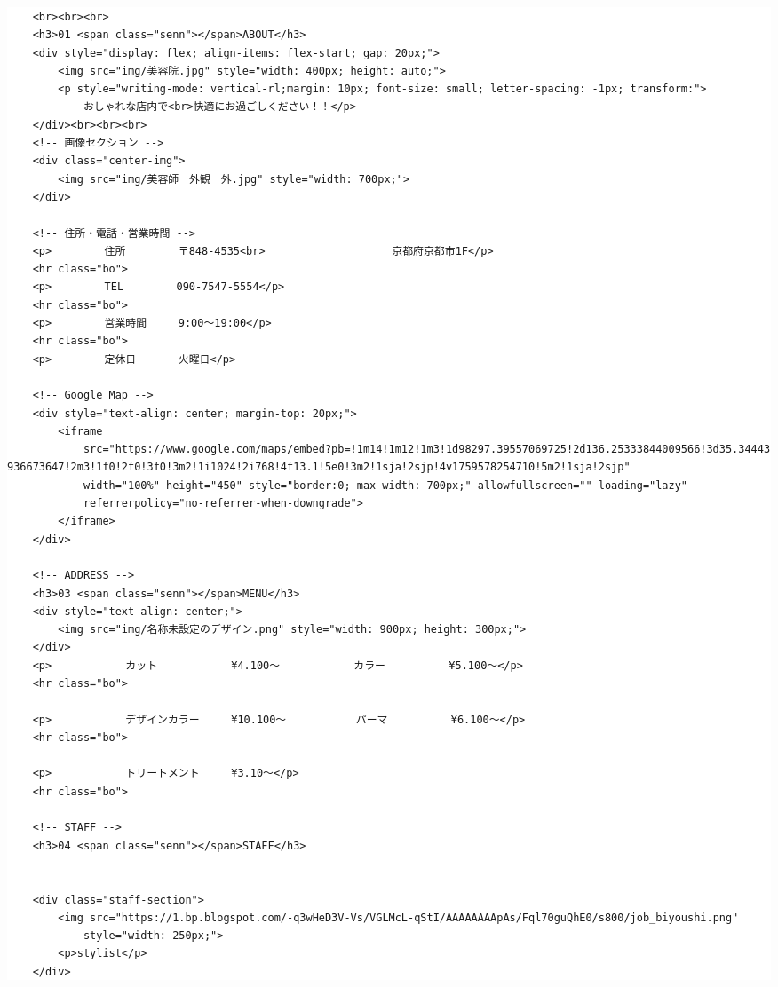         <br><br><br>
        <h3>01 <span class="senn"></span>ABOUT</h3>
        <div style="display: flex; align-items: flex-start; gap: 20px;">
            <img src="img/美容院.jpg" style="width: 400px; height: auto;">
            <p style="writing-mode: vertical-rl;margin: 10px; font-size: small; letter-spacing: -1px; transform:">
                おしゃれな店内で<br>快適にお過ごしください！！</p>
        </div><br><br><br>
        <!-- 画像セクション -->
        <div class="center-img">
            <img src="img/美容師　外観　外.jpg" style="width: 700px;">
        </div>

        <!-- 住所・電話・営業時間 -->
        <p>　　　　　住所　　　　　〒848-4535<br>　　　　　　　　　　　　京都府京都市1F</p>
        <hr class="bo">
        <p>　　　　　TEL　　　　　090-7547-5554</p>
        <hr class="bo">
        <p>　　　　　営業時間　　　9:00～19:00</p>
        <hr class="bo">
        <p>　　　　　定休日　　　　火曜日</p>

        <!-- Google Map -->
        <div style="text-align: center; margin-top: 20px;">
            <iframe
                src="https://www.google.com/maps/embed?pb=!1m14!1m12!1m3!1d98297.39557069725!2d136.25333844009566!3d35.34443936673647!2m3!1f0!2f0!3f0!3m2!1i1024!2i768!4f13.1!5e0!3m2!1sja!2sjp!4v1759578254710!5m2!1sja!2sjp"
                width="100%" height="450" style="border:0; max-width: 700px;" allowfullscreen="" loading="lazy"
                referrerpolicy="no-referrer-when-downgrade">
            </iframe>
        </div>

        <!-- ADDRESS -->
        <h3>03 <span class="senn"></span>MENU</h3>
        <div style="text-align: center;">
            <img src="img/名称未設定のデザイン.png" style="width: 900px; height: 300px;">
        </div>
        <p>　　　　　　　カット　　　　　　　¥4.100～　　　　　　　カラー　　　　　　¥5.100～</p>
        <hr class="bo">

        <p>　　　　　　　デザインカラー　　　¥10.100～　　　　　　 パーマ　　　　　　¥6.100～</p>
        <hr class="bo">

        <p>　　　　　　　トリートメント　　　¥3.10～</p>
        <hr class="bo">

        <!-- STAFF -->
        <h3>04 <span class="senn"></span>STAFF</h3>


        <div class="staff-section">
            <img src="https://1.bp.blogspot.com/-q3wHeD3V-Vs/VGLMcL-qStI/AAAAAAAApAs/Fql70guQhE0/s800/job_biyoushi.png"
                style="width: 250px;">
            <p>stylist</p>
        </div>
